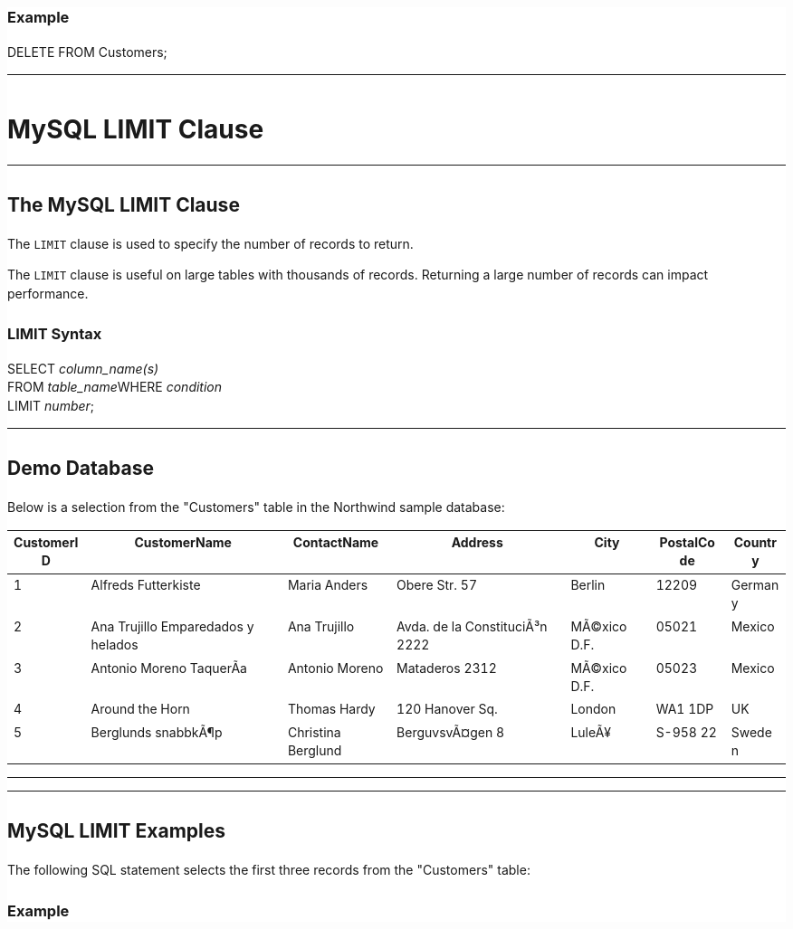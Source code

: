 ### Example

DELETE FROM Customers;



---

# MySQL LIMIT Clause

---

## The MySQL LIMIT Clause

The `LIMIT` clause is used to specify the number of records to return.

The `LIMIT` clause is useful on large tables with thousands of
records. Returning a large number of records can impact performance.

### LIMIT Syntax

SELECT *column\_name(s)*  
FROM *table\_name*WHERE *condition*  
LIMIT *number*;

---

## Demo Database

Below is a selection from the "Customers" table in the Northwind sample database:

| CustomerID | CustomerName | ContactName | Address | City | PostalCode | Country |
| --- | --- | --- | --- | --- | --- | --- |
| 1 | Alfreds Futterkiste | Maria Anders | Obere Str. 57 | Berlin | 12209 | Germany |
| 2 | Ana Trujillo Emparedados y helados | Ana Trujillo | Avda. de la ConstituciÃ³n 2222 | MÃ©xico D.F. | 05021 | Mexico |
| 3 | Antonio Moreno TaquerÃ­a | Antonio Moreno | Mataderos 2312 | MÃ©xico D.F. | 05023 | Mexico |
| 4 | Around the Horn | Thomas Hardy | 120 Hanover Sq. | London | WA1 1DP | UK |
| 5 | Berglunds snabbkÃ¶p | Christina Berglund | BerguvsvÃ¤gen 8 | LuleÃ¥ | S-958 22 | Sweden |

---

---

## MySQL LIMIT Examples

The following SQL statement selects the first three records from the "Customers" table:

### Example
